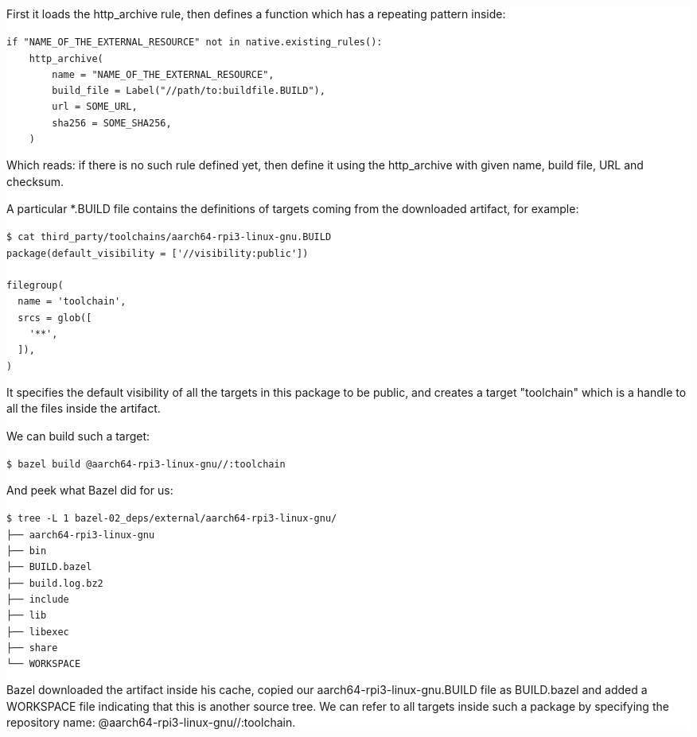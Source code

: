 First it loads the http_archive rule, then defines a function which has a repeating pattern inside:

```
if "NAME_OF_THE_EXTERNAL_RESOURCE" not in native.existing_rules():
    http_archive(
        name = "NAME_OF_THE_EXTERNAL_RESOURCE",
        build_file = Label("//path/to:buildfile.BUILD"),
        url = SOME_URL,
        sha256 = SOME_SHA256,
    )
```
Which reads: if there is no such rule defined yet, then define it using the http_archive with given name, build file, URL and checksum.

A particular *.BUILD file contains the definitions of targets coming from the downloaded artifact, for example:

```
$ cat third_party/toolchains/aarch64-rpi3-linux-gnu.BUILD 
package(default_visibility = ['//visibility:public'])

filegroup(
  name = 'toolchain',
  srcs = glob([
    '**',
  ]),
)
```

It specifies the default visibility of all the targets in this package to be public, and creates a target "toolchain" which is a handle to all the files inside the artifact.

We can build such a target:

```
$ bazel build @aarch64-rpi3-linux-gnu//:toolchain
```
And peek what Bazel did for us:

```
$ tree -L 1 bazel-02_deps/external/aarch64-rpi3-linux-gnu/
├── aarch64-rpi3-linux-gnu
├── bin
├── BUILD.bazel
├── build.log.bz2
├── include
├── lib
├── libexec
├── share
└── WORKSPACE
```
Bazel downloaded the artifact inside his cache, copied our aarch64-rpi3-linux-gnu.BUILD file as BUILD.bazel and added a WORKSPACE file indicating that this is another source tree. We can refer to all targets inside such a package by specifying the repository name: @aarch64-rpi3-linux-gnu//:toolchain.
